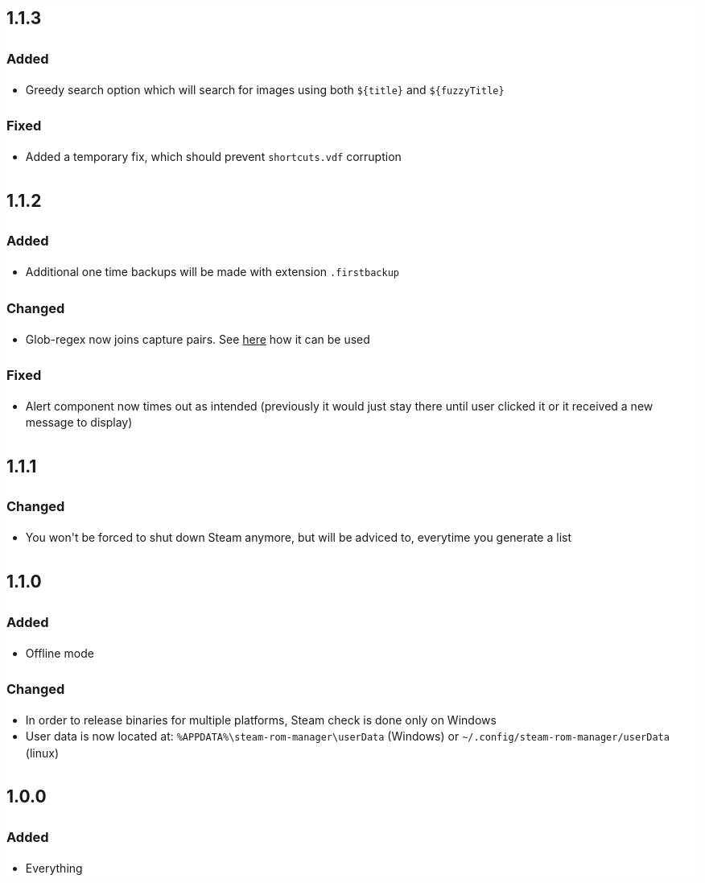 ## 1.1.3
### Added
* Greedy search option which will search for images using both `${title}` and `${fuzzyTitle}`
### Fixed
* Added a temporary fix, which should prevent `shortcuts.vdf` corruption

## 1.1.2
### Added
* Additional one time backups will be made with extension `.firstbackup`
### Changed
* Glob-regex now joins capture pairs. See [here](https://regex101.com/r/xasqq9/2) how it can be used
### Fixed
* Alert component now times out as intended (previously it would just stay there until user clicked it or it received a new message to display)

## 1.1.1
### Changed
- You won't be forced to shut down Steam anymore, but will be adviced to, everytime you generate a list

## 1.1.0
### Added
- Offline mode
### Changed
- In order to release binaries for multiple platforms, Steam check is done only on Windows
- User data is now located at: `%APPDATA%\steam-rom-manager\userData` (Windows) or `~/.config/steam-rom-manager/userData` (linux)

## 1.0.0
### Added
- Everything
